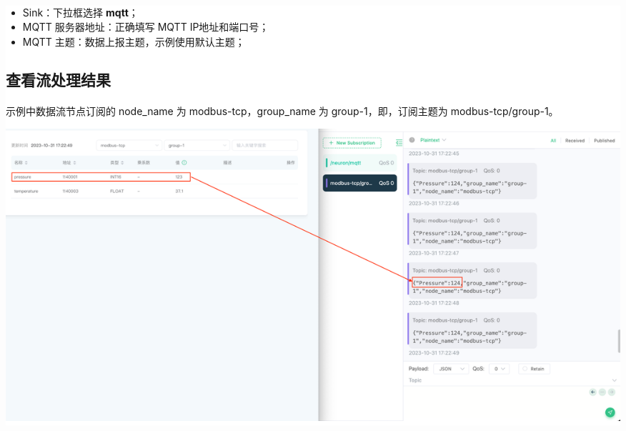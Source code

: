 - Sink：下拉框选择 **mqtt**；
- MQTT 服务器地址：正确填写 MQTT IP地址和端口号；
- MQTT 主题：数据上报主题，示例使用默认主题；

## 查看流处理结果

示例中数据流节点订阅的 node_name 为 modbus-tcp，group_name 为 group-1，即，订阅主题为 modbus-tcp/group-1。

![mqtt-result](./_assets/mqtt-result.png)